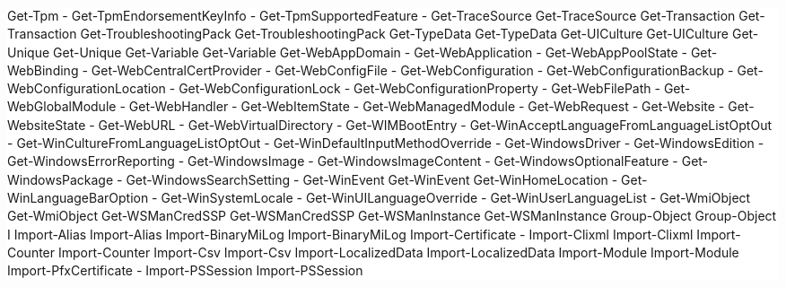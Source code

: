   Get-Tpm                                      -
  Get-TpmEndorsementKeyInfo                    -
  Get-TpmSupportedFeature                      -
  Get-TraceSource                              Get-TraceSource
  Get-Transaction                              Get-Transaction
  Get-TroubleshootingPack                      Get-TroubleshootingPack
  Get-TypeData                                 Get-TypeData
  Get-UICulture                                Get-UICulture
  Get-Unique                                   Get-Unique
  Get-Variable                                 Get-Variable
  Get-WebAppDomain                             -
  Get-WebApplication                           -
  Get-WebAppPoolState                          -
  Get-WebBinding                               -
  Get-WebCentralCertProvider                   -
  Get-WebConfigFile                            -
  Get-WebConfiguration                         -
  Get-WebConfigurationBackup                   -
  Get-WebConfigurationLocation                 -
  Get-WebConfigurationLock                     -
  Get-WebConfigurationProperty                 -
  Get-WebFilePath                              -
  Get-WebGlobalModule                          -
  Get-WebHandler                               -
  Get-WebItemState                             -
  Get-WebManagedModule                         -
  Get-WebRequest                               -
  Get-Website                                  -
  Get-WebsiteState                             -
  Get-WebURL                                   -
  Get-WebVirtualDirectory                      -
  Get-WIMBootEntry                             -
  Get-WinAcceptLanguageFromLanguageListOptOut  -
  Get-WinCultureFromLanguageListOptOut         -
  Get-WinDefaultInputMethodOverride            -
  Get-WindowsDriver                            -
  Get-WindowsEdition                           -
  Get-WindowsErrorReporting                    -
  Get-WindowsImage                             -
  Get-WindowsImageContent                      -
  Get-WindowsOptionalFeature                   -
  Get-WindowsPackage                           -
  Get-WindowsSearchSetting                     -
  Get-WinEvent                                 Get-WinEvent
  Get-WinHomeLocation                          -
  Get-WinLanguageBarOption                     -
  Get-WinSystemLocale                          -
  Get-WinUILanguageOverride                    -
  Get-WinUserLanguageList                      -
  Get-WmiObject                                Get-WmiObject
  Get-WSManCredSSP                             Get-WSManCredSSP
  Get-WSManInstance                            Get-WSManInstance
  Group-Object                                 Group-Object
I
  Import-Alias                                 Import-Alias
  Import-BinaryMiLog                           Import-BinaryMiLog
  Import-Certificate                           -
  Import-Clixml                                Import-Clixml
  Import-Counter                               Import-Counter
  Import-Csv                                   Import-Csv
  Import-LocalizedData                         Import-LocalizedData
  Import-Module                                Import-Module
  Import-PfxCertificate                        -
  Import-PSSession                             Import-PSSession